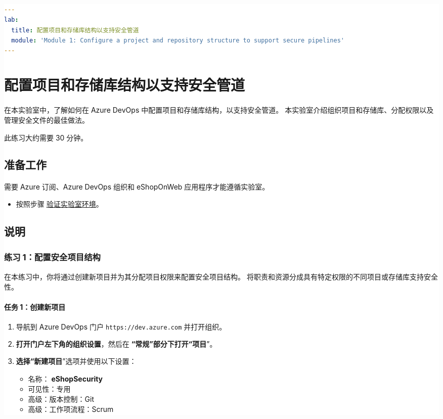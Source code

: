 ```yaml
---
lab:
  title: 配置项目和存储库结构以支持安全管道
  module: 'Module 1: Configure a project and repository structure to support secure pipelines'
---
```


# 配置项目和存储库结构以支持安全管道

在本实验室中，了解如何在 Azure DevOps 中配置项目和存储库结构，以支持安全管道。 本实验室介绍组织项目和存储库、分配权限以及管理安全文件的最佳做法。

此练习大约需要 30 分钟。

## 准备工作

需要 Azure 订阅、Azure DevOps 组织和 eShopOnWeb 应用程序才能遵循实验室。

- 按照步骤 [验证实验室环境](APL2001_M00_Validate_Lab_Environment.md)。

## 说明

### 练习 1：配置安全项目结构

在本练习中，你将通过创建新项目并为其分配项目权限来配置安全项目结构。 将职责和资源分成具有特定权限的不同项目或存储库支持安全性。

#### 任务 1：创建新项目

1. 导航到 Azure DevOps 门户 `https://dev.azure.com` 并打开组织。

1. **打开门户左下角的组织设置**，然后在 **“常规”部分下打开“项目**”。

1. **选择“新建项目**”选项并使用以下设置：
   - 名称： **eShopSecurity**
   - 可见性：专用
   - 高级：版本控制：Git
   - 高级：工作项流程：Scrum
